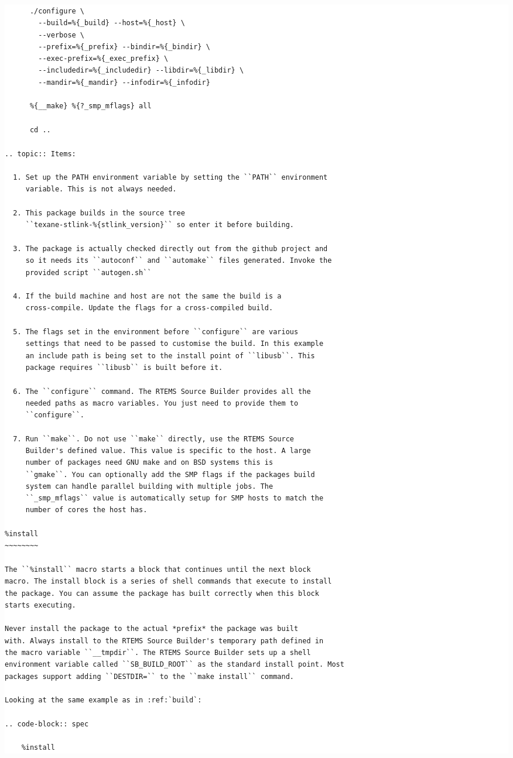~~~~~~~~~~~
      ./configure \
        --build=%{_build} --host=%{_host} \
        --verbose \
        --prefix=%{_prefix} --bindir=%{_bindir} \
        --exec-prefix=%{_exec_prefix} \
        --includedir=%{_includedir} --libdir=%{_libdir} \
        --mandir=%{_mandir} --infodir=%{_infodir}

      %{__make} %{?_smp_mflags} all

      cd ..

.. topic:: Items:

  1. Set up the PATH environment variable by setting the ``PATH`` environment
     variable. This is not always needed.

  2. This package builds in the source tree
     ``texane-stlink-%{stlink_version}`` so enter it before building.

  3. The package is actually checked directly out from the github project and
     so it needs its ``autoconf`` and ``automake`` files generated. Invoke the
     provided script ``autogen.sh``

  4. If the build machine and host are not the same the build is a
     cross-compile. Update the flags for a cross-compiled build.

  5. The flags set in the environment before ``configure`` are various
     settings that need to be passed to customise the build. In this example
     an include path is being set to the install point of ``libusb``. This
     package requires ``libusb`` is built before it.

  6. The ``configure`` command. The RTEMS Source Builder provides all the
     needed paths as macro variables. You just need to provide them to
     ``configure``.

  7. Run ``make``. Do not use ``make`` directly, use the RTEMS Source
     Builder's defined value. This value is specific to the host. A large
     number of packages need GNU make and on BSD systems this is
     ``gmake``. You can optionally add the SMP flags if the packages build
     system can handle parallel building with multiple jobs. The
     ``_smp_mflags`` value is automatically setup for SMP hosts to match the
     number of cores the host has.

%install
~~~~~~~~

The ``%install`` macro starts a block that continues until the next block
macro. The install block is a series of shell commands that execute to install
the package. You can assume the package has built correctly when this block
starts executing.

Never install the package to the actual *prefix* the package was built
with. Always install to the RTEMS Source Builder's temporary path defined in
the macro variable ``__tmpdir``. The RTEMS Source Builder sets up a shell
environment variable called ``SB_BUILD_ROOT`` as the standard install point. Most
packages support adding ``DESTDIR=`` to the ``make install`` command.

Looking at the same example as in :ref:`build`:

.. code-block:: spec

    %install
~~~~~~~~~~~